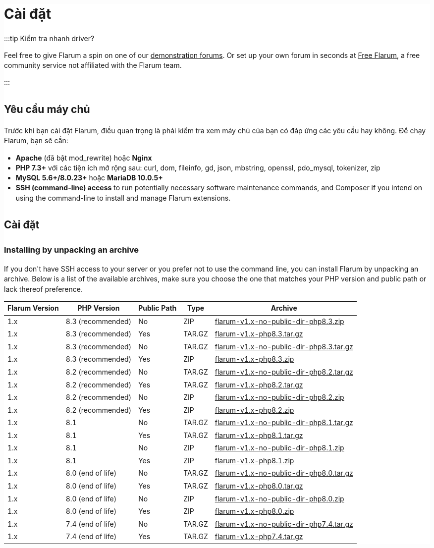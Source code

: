 # Cài đặt

:::tip Kiểm tra nhanh driver?

Feel free to give Flarum a spin on one of our [demonstration forums](https://discuss.flarum.org/d/21101). Or set up your own forum in seconds at [Free Flarum](https://www.freeflarum.com), a free community service not affiliated with the Flarum team.

:::

## Yêu cầu máy chủ

Trước khi bạn cài đặt Flarum, điều quan trọng là phải kiểm tra xem máy chủ của bạn có đáp ứng các yêu cầu hay không. Để chạy Flarum, bạn sẽ cần:

- **Apache** (đã bật mod_rewrite) hoặc **Nginx**
- **PHP 7.3+** với các tiện ích mở rộng sau: curl, dom, fileinfo, gd, json, mbstring, openssl, pdo\_mysql, tokenizer, zip
- **MySQL 5.6+/8.0.23+** hoặc **MariaDB 10.0.5+**
- **SSH (command-line) access** to run potentially necessary software maintenance commands, and Composer if you intend on using the command-line to install and manage Flarum extensions.

## Cài đặt

### Installing by unpacking an archive

If you don't have SSH access to your server or you prefer not to use the command line, you can install Flarum by unpacking an archive. Below is a list of the available archives, make sure you choose the one that matches your PHP version and public path or lack thereof preference.

| Flarum Version      | PHP Version                                          | Public Path | Type                   | Archive                                                                                                                                                                                                                   |
| ------------------- | ---------------------------------------------------- | ----------- | ---------------------- | ------------------------------------------------------------------------------------------------------------------------------------------------------------------------------------------------------------------------- |
| 1.x | 8.3 (recommended) | No          | ZIP                    | [flarum-v1.x-no-public-dir-php8.3.zip](https://github.com/flarum/installation-packages/raw/main/packages/v1.x/flarum-v1.x-no-public-dir-php8.3.zip)                       |
| 1.x | 8.3 (recommended) | Yes         | TAR.GZ | [flarum-v1.x-php8.3.tar.gz](https://github.com/flarum/installation-packages/raw/main/packages/v1.x/flarum-v1.x-php8.3.tar.gz)                             |
| 1.x | 8.3 (recommended) | No          | TAR.GZ | [flarum-v1.x-no-public-dir-php8.3.tar.gz](https://github.com/flarum/installation-packages/raw/main/packages/v1.x/flarum-v1.x-no-public-dir-php8.3.tar.gz) |
| 1.x | 8.3 (recommended) | Yes         | ZIP                    | [flarum-v1.x-php8.3.zip](https://github.com/flarum/installation-packages/raw/main/packages/v1.x/flarum-v1.x-php8.3.zip)                                                   |
| 1.x | 8.2 (recommended) | No          | TAR.GZ | [flarum-v1.x-no-public-dir-php8.2.tar.gz](https://github.com/flarum/installation-packages/raw/main/packages/v1.x/flarum-v1.x-no-public-dir-php8.2.tar.gz) |
| 1.x | 8.2 (recommended) | Yes         | TAR.GZ | [flarum-v1.x-php8.2.tar.gz](https://github.com/flarum/installation-packages/raw/main/packages/v1.x/flarum-v1.x-php8.2.tar.gz)                             |
| 1.x | 8.2 (recommended) | No          | ZIP                    | [flarum-v1.x-no-public-dir-php8.2.zip](https://github.com/flarum/installation-packages/raw/main/packages/v1.x/flarum-v1.x-no-public-dir-php8.2.zip)                       |
| 1.x | 8.2 (recommended) | Yes         | ZIP                    | [flarum-v1.x-php8.2.zip](https://github.com/flarum/installation-packages/raw/main/packages/v1.x/flarum-v1.x-php8.2.zip)                                                   |
| 1.x | 8.1                                  | No          | TAR.GZ | [flarum-v1.x-no-public-dir-php8.1.tar.gz](https://github.com/flarum/installation-packages/raw/main/packages/v1.x/flarum-v1.x-no-public-dir-php8.1.tar.gz) |
| 1.x | 8.1                                  | Yes         | TAR.GZ | [flarum-v1.x-php8.1.tar.gz](https://github.com/flarum/installation-packages/raw/main/packages/v1.x/flarum-v1.x-php8.1.tar.gz)                             |
| 1.x | 8.1                                  | No          | ZIP                    | [flarum-v1.x-no-public-dir-php8.1.zip](https://github.com/flarum/installation-packages/raw/main/packages/v1.x/flarum-v1.x-no-public-dir-php8.1.zip)                       |
| 1.x | 8.1                                  | Yes         | ZIP                    | [flarum-v1.x-php8.1.zip](https://github.com/flarum/installation-packages/raw/main/packages/v1.x/flarum-v1.x-php8.1.zip)                                                   |
| 1.x | 8.0 (end of life) | No          | TAR.GZ | [flarum-v1.x-no-public-dir-php8.0.tar.gz](https://github.com/flarum/installation-packages/raw/main/packages/v1.x/flarum-v1.x-no-public-dir-php8.0.tar.gz) |
| 1.x | 8.0 (end of life) | Yes         | TAR.GZ | [flarum-v1.x-php8.0.tar.gz](https://github.com/flarum/installation-packages/raw/main/packages/v1.x/flarum-v1.x-php8.0.tar.gz)                             |
| 1.x | 8.0 (end of life) | No          | ZIP                    | [flarum-v1.x-no-public-dir-php8.0.zip](https://github.com/flarum/installation-packages/raw/main/packages/v1.x/flarum-v1.x-no-public-dir-php8.0.zip)                       |
| 1.x | 8.0 (end of life) | Yes         | ZIP                    | [flarum-v1.x-php8.0.zip](https://github.com/flarum/installation-packages/raw/main/packages/v1.x/flarum-v1.x-php8.0.zip)                                                   |
| 1.x | 7.4 (end of life) | No          | TAR.GZ | [flarum-v1.x-no-public-dir-php7.4.tar.gz](https://github.com/flarum/installation-packages/raw/main/packages/v1.x/flarum-v1.x-no-public-dir-php7.4.tar.gz) |
| 1.x | 7.4 (end of life) | Yes         | TAR.GZ | [flarum-v1.x-php7.4.tar.gz](https://github.com/flarum/installation-packages/raw/main/packages/v1.x/flarum-v1.x-php7.4.tar.gz)                             |